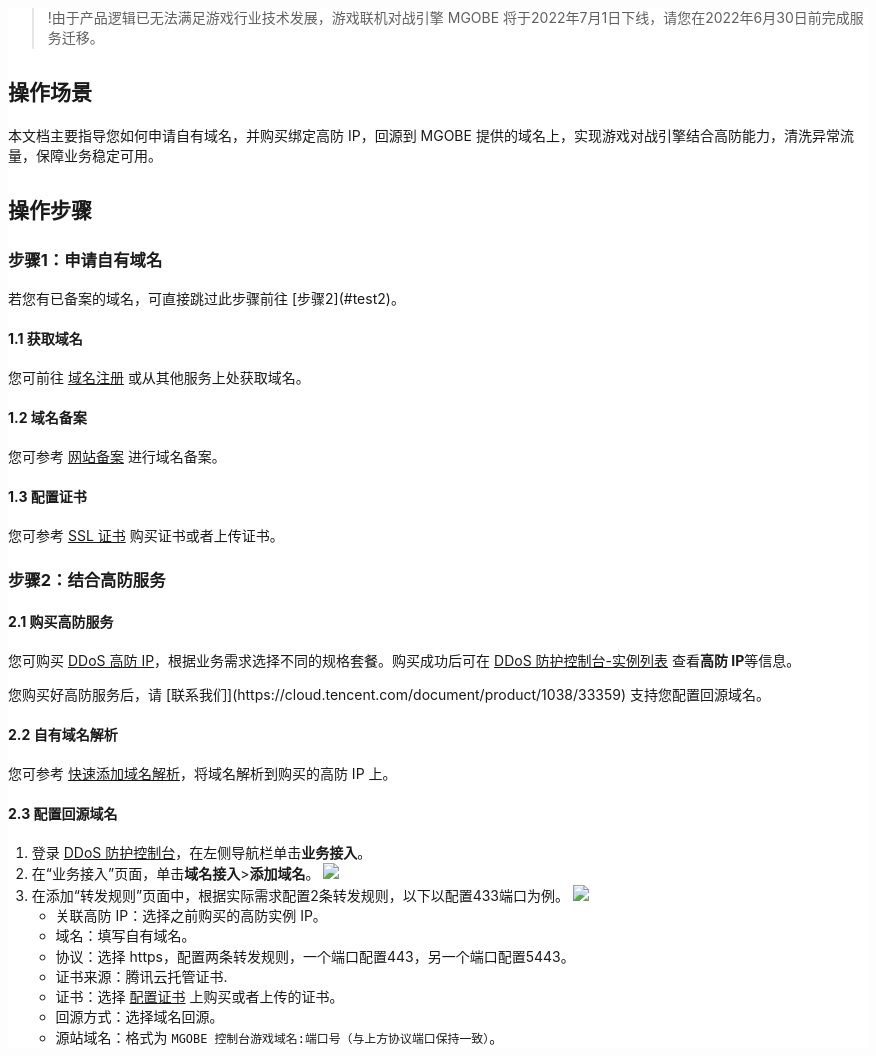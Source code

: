 >!由于产品逻辑已无法满足游戏行业技术发展，游戏联机对战引擎 MGOBE 将于2022年7月1日下线，请您在2022年6月30日前完成服务迁移。


## 操作场景

本文档主要指导您如何申请自有域名，并购买绑定高防 IP，回源到 MGOBE 提供的域名上，实现游戏对战引擎结合高防能力，清洗异常流量，保障业务稳定可用。

## 操作步骤

### 步骤1：申请自有域名

<dx-alert infotype="explain" title="">
若您有已备案的域名，可直接跳过此步骤前往 [步骤2](#test2)。
</dx-alert>

#### 1.1 获取域名

您可前往 [域名注册](https://dnspod.cloud.tencent.com/) 或从其他服务上处获取域名。

#### 1.2 域名备案

您可参考 [网站备案](https://cloud.tencent.com/product/ba) 进行域名备案。

[](id:test13)
#### 1.3 配置证书

您可参考 [SSL 证书](https://console.cloud.tencent.com/ssl) 购买证书或者上传证书。


[](id:test2)
### 步骤2：结合高防服务

#### 2.1 购买高防服务

您可购买 [DDoS 高防 IP](https://cloud.tencent.com/product/ddos-advanced?/product/ddos-bgpip)，根据业务需求选择不同的规格套餐。购买成功后可在 [DDoS 防护控制台-实例列表](https://console.cloud.tencent.com/ddos/antiddos-advanced/package) 查看**高防 IP**等信息。

<dx-alert infotype="explain" title="">
您购买好高防服务后，请 [联系我们](https://cloud.tencent.com/document/product/1038/33359) 支持您配置回源域名。
</dx-alert>


#### 2.2 自有域名解析

您可参考 [快速添加域名解析](https://cloud.tencent.com/document/product/302/3446)，将域名解析到购买的高防 IP 上。

#### 2.3 配置回源域名

1. 登录 [DDoS 防护控制台](https://console.cloud.tencent.com/ddos/antiddos-advanced/access/l4)，在左侧导航栏单击**业务接入**。
2. 在“业务接入”页面，单击**域名接入**>**添加域名**。
![](https://main.qcloudimg.com/raw/315d2987ff294e027156e770851e2c02.jpg)
3. 在添加“转发规则”页面中，根据实际需求配置2条转发规则，以下以配置433端口为例。
<img src="https://main.qcloudimg.com/raw/c042c6154a9fc767debc96c624f60532.png"  style="width: 65%;"><br>
	- 关联高防 IP：选择之前购买的高防实例 IP。
	- 域名：填写自有域名。
	- 协议：选择 https，配置两条转发规则，一个端口配置443，另一个端口配置5443。
	- 证书来源：腾讯云托管证书.
	- 证书：选择 [配置证书](#test13) 上购买或者上传的证书。
	- 回源方式：选择域名回源。
	- 源站域名：格式为 `MGOBE 控制台游戏域名:端口号（与上方协议端口保持一致）`。
